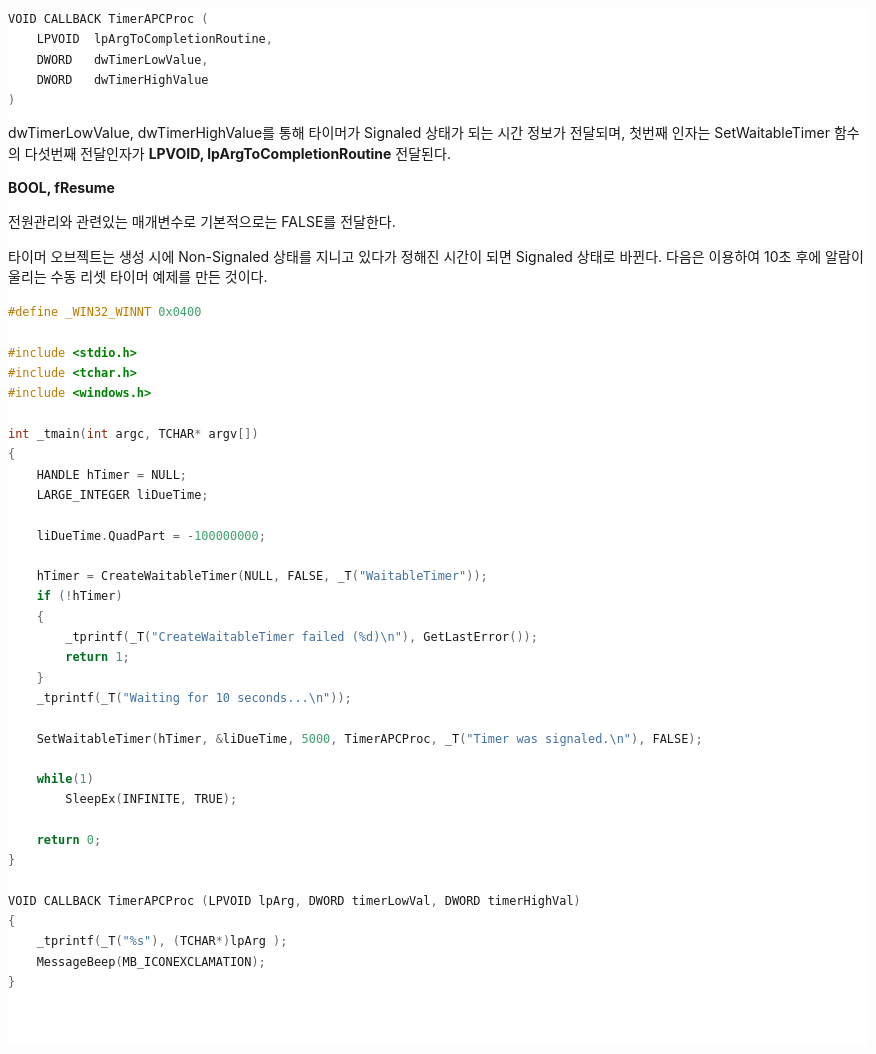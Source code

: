 ```c++
VOID CALLBACK TimerAPCProc (
    LPVOID  lpArgToCompletionRoutine,
    DWORD   dwTimerLowValue,
    DWORD   dwTimerHighValue
)
```
dwTimerLowValue, dwTimerHighValue를 통해 타이머가 Signaled 상태가 되는 시간 정보가 전달되며, 첫번째 인자는 SetWaitableTimer 함수의 다섯번째 전달인자가 **LPVOID, lpArgToCompletionRoutine** 전달된다. 

**BOOL, fResume**

전원관리와 관련있는 매개변수로 기본적으로는 FALSE를 전달한다.

타이머 오브젝트는 생성 시에 Non-Signaled 상태를 지니고 있다가 정해진 시간이 되면 Signaled 상태로 바뀐다. 다음은 이용하여 10초 후에 알람이 울리는 수동 리셋 타이머 예제를 만든 것이다.

```c++
#define _WIN32_WINNT 0x0400

#include <stdio.h>
#include <tchar.h>
#include <windows.h>

int _tmain(int argc, TCHAR* argv[])
{
	HANDLE hTimer = NULL;
	LARGE_INTEGER liDueTime;

	liDueTime.QuadPart = -100000000;

	hTimer = CreateWaitableTimer(NULL, FALSE, _T("WaitableTimer"));
	if (!hTimer)
	{
		_tprintf(_T("CreateWaitableTimer failed (%d)\n"), GetLastError());
		return 1;
	}
	_tprintf(_T("Waiting for 10 seconds...\n"));

	SetWaitableTimer(hTimer, &liDueTime, 5000, TimerAPCProc, _T("Timer was signaled.\n"), FALSE);

	while(1)
        SleepEx(INFINITE, TRUE);

	return 0;
}

VOID CALLBACK TimerAPCProc (LPVOID lpArg, DWORD timerLowVal, DWORD timerHighVal)
{
    _tprintf(_T("%s"), (TCHAR*)lpArg );
    MessageBeep(MB_ICONEXCLAMATION);
}
    

```
<br/>
